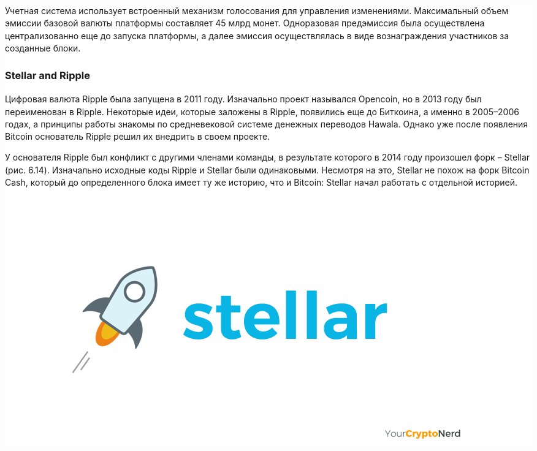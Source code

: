 Учетная система использует встроенный механизм голосования для управления изменениями. Максимальный объем эмиссии базовой валюты платформы составляет 45 млрд монет. Одноразовая предэмиссия была осуществлена централизованно еще до запуска платформы, а далее эмиссия осуществлялась в виде вознаграждения участников за созданные блоки.

### Stellar and Ripple

Цифровая валюта Ripple была запущена в 2011 году. Изначально проект назывался Opencoin, но в 2013 году был переименован в Ripple. Некоторые идеи, которые заложены в Ripple, появились еще до Биткоина, а именно в 2005–2006 годах, а принципы работы знакомы по средневековой системе денежных переводов Hawala. Однако уже после появления Bitcoin основатель Ripple решил их внедрить в своем проекте.

У основателя Ripple был конфликт с другими членами команды, в результате которого в 2014 году произошел форк – Stellar (рис. 6.14). Изначально исходные коды Ripple и Stellar были одинаковыми. Несмотря на это, Stellar не похож на форк Bitcoin Cash, который до определенного блока имеет ту же историю, что и Bitcoin: Stellar начал работать с отдельной историей.

![Рисунок 6.14 - Stellar](/resources/img/volume-1/6.2-alternative-digital-currencies-and-tokens/6.14-stellar.png)
